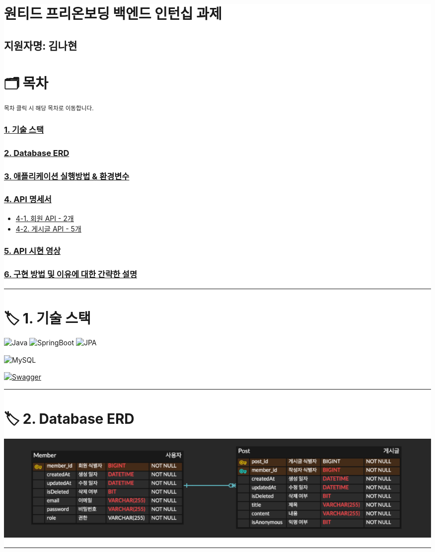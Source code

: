 # 원티드 프리온보딩 백엔드 인턴십 과제
## 지원자명: 김나현

# 🗂️ 목차
<small> 목차 클릭 시 해당 목차로 이동합니다.</small>

### [1. 기술 스택](#-1-기술-스택)
### [2. Database ERD](#-2-database-erd)
### [3. 애플리케이션 실행방법 & 환경변수](#-3-애플리케이션-실행방법--환경변수)
### [4. API 명세서](#-4-API-description)
  - [4-1. 회원 API - 2개](#-4-1-member-회원)
  - [4-2. 게시글 API - 5개](#-4-2-post-게시글)
### [5. API 시현 영상](#-5-API-시현-영상)
### [6. 구현 방법 및 이유에 대한 간략한 설명](#-6-구현-방법-및-이유에-대한-간략한-설명)

---

# 🏷 1. 기술 스택
![Java](https://img.shields.io/badge/Java-11-6db33f?logo=Java&style=flat)
![SpringBoot](https://img.shields.io/badge/SpringBoot-2.6.6-6db33f?logo=Spring-Boot&style=flat)
![JPA](https://img.shields.io/badge/JPA-latest-6db33f?logo=Hibernate&style=flat)

![MySQL](https://img.shields.io/badge/MySQL-8.0.29-003545?logo=mysql&style=flat)

[![Swagger](https://img.shields.io/badge/Swagger-wanted_board-6db33f?logo=Swagger&style=flat)](https://localhost:8080/swagger-ui/index.html)

---
# 🏷 2. Database ERD
<img src="docs/img/erd.png" width="900" height="200" />

---